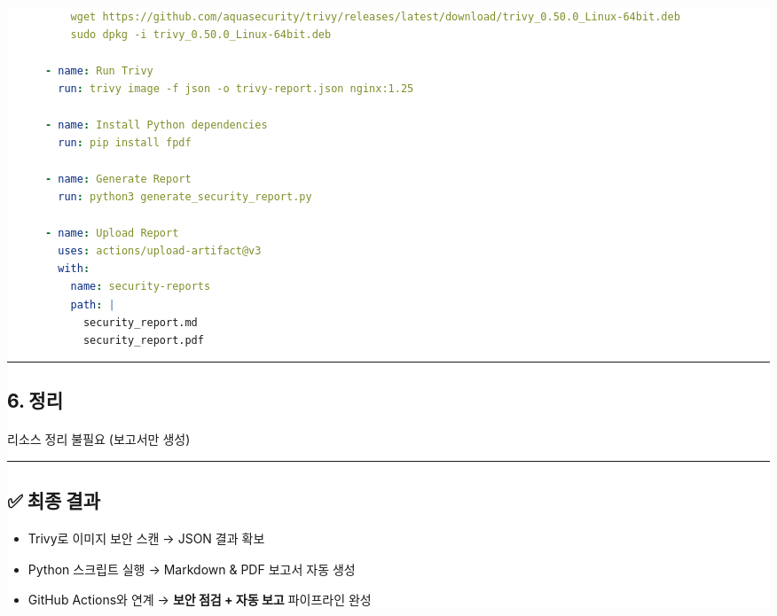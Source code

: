 ```yaml
          wget https://github.com/aquasecurity/trivy/releases/latest/download/trivy_0.50.0_Linux-64bit.deb
          sudo dpkg -i trivy_0.50.0_Linux-64bit.deb

      - name: Run Trivy
        run: trivy image -f json -o trivy-report.json nginx:1.25

      - name: Install Python dependencies
        run: pip install fpdf

      - name: Generate Report
        run: python3 generate_security_report.py

      - name: Upload Report
        uses: actions/upload-artifact@v3
        with:
          name: security-reports
          path: |
            security_report.md
            security_report.pdf
```

---

## 6. 정리

리소스 정리 불필요 (보고서만 생성)

---

## ✅ 최종 결과

- Trivy로 이미지 보안 스캔 → JSON 결과 확보
    
- Python 스크립트 실행 → Markdown & PDF 보고서 자동 생성
    
- GitHub Actions와 연계 → **보안 점검 + 자동 보고** 파이프라인 완성
    
